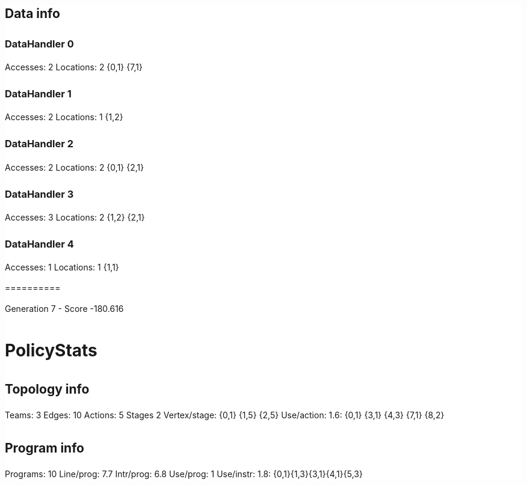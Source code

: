 ## Data info

### DataHandler 0
Accesses:	2
Locations:	2
{0,1} {7,1} 

### DataHandler 1
Accesses:	2
Locations:	1
{1,2} 

### DataHandler 2
Accesses:	2
Locations:	2
{0,1} {2,1} 

### DataHandler 3
Accesses:	3
Locations:	2
{1,2} {2,1} 

### DataHandler 4
Accesses:	1
Locations:	1
{1,1} 


==========

Generation 7 - Score -180.616

# PolicyStats
## Topology info
Teams:		3
Edges:		10
Actions:	5
Stages		2
Vertex/stage:	{0,1} {1,5} {2,5} 
Use/action:	1.6: {0,1} {3,1} {4,3} {7,1} {8,2} 

## Program info
Programs:	10
Line/prog:	7.7
Intr/prog:	6.8
Use/prog:	1
Use/instr:	1.8: {0,1}{1,3}{3,1}{4,1}{5,3}
